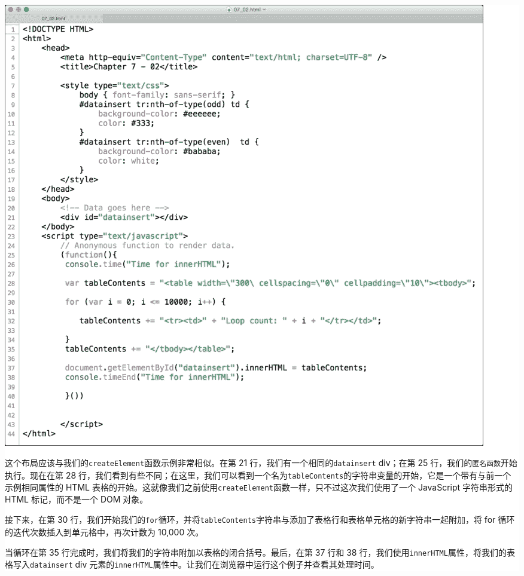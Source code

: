 ![使用 createElement 函数工作](img/7296OS_07_03.jpg)

这个布局应该与我们的`createElement`函数示例非常相似。在第 21 行，我们有一个相同的`datainsert` div；在第 25 行，我们的`匿名函数`开始执行。现在在第 28 行，我们看到有些不同；在这里，我们可以看到一个名为`tableContents`的字符串变量的开始，它是一个带有与前一个示例相同属性的 HTML 表格的开始。这就像我们之前使用`createElement`函数一样，只不过这次我们使用了一个 JavaScript 字符串形式的 HTML 标记，而不是一个 DOM 对象。

接下来，在第 30 行，我们开始我们的`for`循环，并将`tableContents`字符串与添加了表格行和表格单元格的新字符串一起附加，将 for 循环的迭代次数插入到单元格中，再次计数为 10,000 次。

当循环在第 35 行完成时，我们将我们的字符串附加以表格的闭合括号。最后，在第 37 行和 38 行，我们使用`innerHTML`属性，将我们的表格写入`datainsert` div 元素的`innerHTML`属性中。让我们在浏览器中运行这个例子并查看其处理时间。
